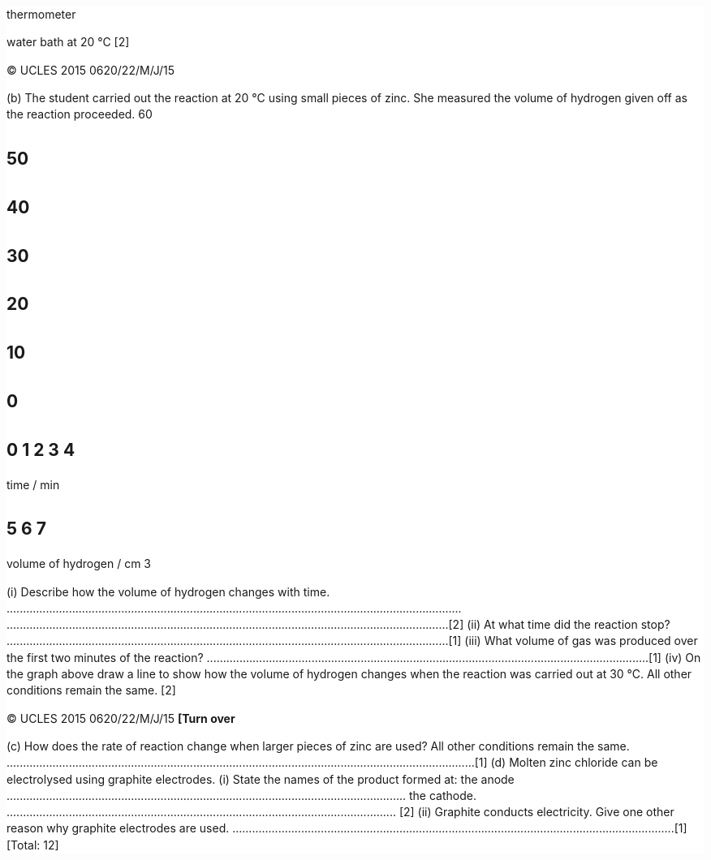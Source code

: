  thermometer 

 water bath at 20 °C [2] 


 © UCLES 2015 0620/22/M/J/15 

 (b) The student carried out the reaction at 20 °C using small pieces of zinc. She measured the volume of hydrogen given off as the reaction proceeded. 60 

## 50 

## 40 

## 30 

## 20 

## 10 

## 0 

## 0 1 2 3 4 

 time / min 

## 5 6 7 

volume of hydrogen / cm 3 

 (i) Describe how the volume of hydrogen changes with time. ........................................................................................................................................... .......................................................................................................................................[2] (ii) At what time did the reaction stop? .......................................................................................................................................[1] (iii) What volume of gas was produced over the first two minutes of the reaction? .......................................................................................................................................[1] (iv) On the graph above draw a line to show how the volume of hydrogen changes when the reaction was carried out at 30 °C. All other conditions remain the same. [2] 


© UCLES 2015 0620/22/M/J/15 **[Turn over** 

 (c) How does the rate of reaction change when larger pieces of zinc are used? All other conditions remain the same. ...............................................................................................................................................[1] (d) Molten zinc chloride can be electrolysed using graphite electrodes. (i) State the names of the product formed at: the anode .......................................................................................................................... the cathode. ....................................................................................................................... [2] (ii) Graphite conducts electricity. Give one other reason why graphite electrodes are used. .......................................................................................................................................[1] [Total: 12] 
